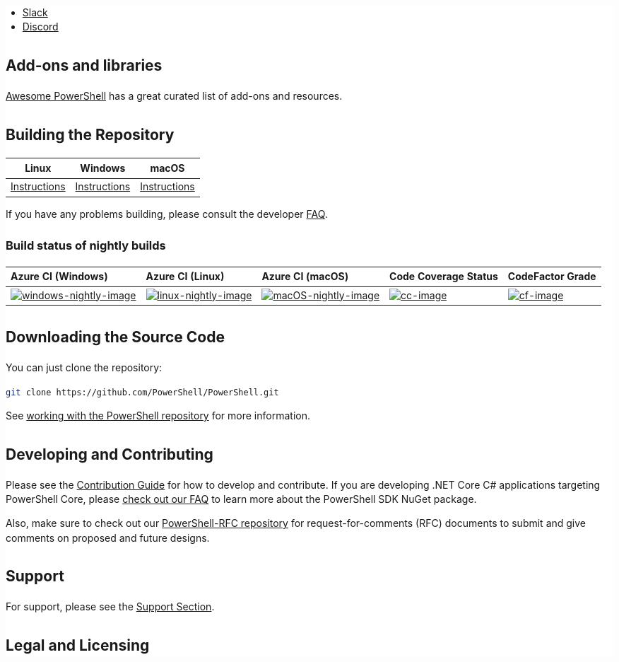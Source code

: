 * [Slack](https://aka.ms/psslack)
* [Discord](https://aka.ms/psdiscord)

## Add-ons and libraries

[Awesome PowerShell](https://github.com/janikvonrotz/awesome-powershell) has a great curated list of add-ons and resources.

## Building the Repository

| Linux                    | Windows                    | macOS                   |
|--------------------------|----------------------------|------------------------|
| [Instructions][bd-linux] | [Instructions][bd-windows] | [Instructions][bd-macOS] |

If you have any problems building, please consult the developer [FAQ][].

### Build status of nightly builds

| Azure CI (Windows)                       | Azure CI (Linux)                               | Azure CI (macOS)                               | Code Coverage Status     | CodeFactor Grade         |
|:-----------------------------------------|:-----------------------------------------------|:-----------------------------------------------|:-------------------------|:-------------------------|
| [![windows-nightly-image][]][windows-nightly-site] | [![linux-nightly-image][]][linux-nightly-site] | [![macOS-nightly-image][]][macos-nightly-site] | [![cc-image][]][cc-site] | [![cf-image][]][cf-site] |

[bd-linux]: https://github.com/PowerShell/PowerShell/tree/master/docs/building/linux.md
[bd-windows]: https://github.com/PowerShell/PowerShell/tree/master/docs/building/windows-core.md
[bd-macOS]: https://github.com/PowerShell/PowerShell/tree/master/docs/building/macos.md

[FAQ]: https://github.com/PowerShell/PowerShell/tree/master/docs/FAQ.md

[windows-nightly-site]: https://powershell.visualstudio.com/PowerShell/_build?definitionId=32
[linux-nightly-site]: https://powershell.visualstudio.com/PowerShell/_build?definitionId=23
[macos-nightly-site]: https://powershell.visualstudio.com/PowerShell/_build?definitionId=24
[windows-nightly-image]: https://powershell.visualstudio.com/PowerShell/_apis/build/status/PowerShell-CI-Windows-daily
[linux-nightly-image]: https://powershell.visualstudio.com/PowerShell/_apis/build/status/PowerShell-CI-linux-daily?branchName=master
[macOS-nightly-image]: https://powershell.visualstudio.com/PowerShell/_apis/build/status/PowerShell-CI-macos-daily?branchName=master
[cc-site]: https://codecov.io/gh/PowerShell/PowerShell
[cc-image]: https://codecov.io/gh/PowerShell/PowerShell/branch/master/graph/badge.svg
[cf-site]: https://www.codefactor.io/repository/github/powershell/powershell
[cf-image]: https://www.codefactor.io/repository/github/powershell/powershell/badge

## Downloading the Source Code

You can just clone the repository:

```sh
git clone https://github.com/PowerShell/PowerShell.git
```

See [working with the PowerShell repository](https://github.com/PowerShell/PowerShell/tree/master/docs/git) for more information.

## Developing and Contributing

Please see the [Contribution Guide][] for how to develop and contribute.
If you are developing .NET Core C# applications targeting PowerShell Core, please [check out our FAQ][] to learn more about the PowerShell SDK NuGet package.

Also, make sure to check out our [PowerShell-RFC repository](https://github.com/powershell/powershell-rfc) for request-for-comments (RFC) documents to submit and give comments on proposed and future designs.

[Contribution Guide]: https://github.com/PowerShell/PowerShell/blob/master/.github/CONTRIBUTING.md
[check out our FAQ]: https://github.com/PowerShell/PowerShell/tree/master/docs/FAQ.md#where-do-i-get-the-powershell-core-sdk-package

## Support

For support, please see the [Support Section][].

[Support Section]: https://github.com/PowerShell/PowerShell/tree/master/.github/SUPPORT.md

## Legal and Licensing


[logo]: https://raw.githubusercontent.com/PowerShell/PowerShell/master/assets/ps_black_64.svg?sanitize=true
[issues]: https://github.com/PowerShell/PowerShell/issues
[UserVoice]: https://windowsserver.uservoice.com/forums/301869-powershell
[getting started]: https://github.com/PowerShell/PowerShell/tree/master/docs/learning-powershell
[lts-windows-86]: https://github.com/PowerShell/PowerShell/releases/download/v7.0.4/PowerShell-7.0.4-win-x86.msi
[lts-windows-64]: https://github.com/PowerShell/PowerShell/releases/download/v7.0.4/PowerShell-7.0.4-win-x64.msi
[lts-ubuntu18]: https://github.com/PowerShell/PowerShell/releases/download/v7.0.4/powershell-lts_7.0.4-1.ubuntu.18.04_amd64.deb
[lts-ubuntu16]: https://github.com/PowerShell/PowerShell/releases/download/v7.0.4/powershell-lts_7.0.4-1.ubuntu.16.04_amd64.deb
[lts-debian9]: https://github.com/PowerShell/PowerShell/releases/download/v7.0.4/powershell-lts_7.0.4-1.debian.9_amd64.deb
[lts-debian10]: https://github.com/PowerShell/PowerShell/releases/download/v7.0.4/powershell-lts_7.0.4-1.debian.10_amd64.deb
[lts-centos]: https://github.com/PowerShell/PowerShell/releases/download/v7.0.4/powershell-lts-7.0.4-1.rhel.7.x86_64.rpm
[lts-centos8]: https://github.com/PowerShell/PowerShell/releases/download/v7.0.4/powershell-lts-7.0.4-1.centos.8.x86_64.rpm
[lts-macos]: https://github.com/PowerShell/PowerShell/releases/download/v7.0.4/powershell-lts-7.0.4-osx-x64.pkg
[rl-windows-64]: https://github.com/PowerShell/PowerShell/releases/download/v7.1.1/PowerShell-7.1.1-win-x64.msi
[rl-windows-86]: https://github.com/PowerShell/PowerShell/releases/download/v7.1.1/PowerShell-7.1.1-win-x86.msi
[rl-ubuntu20]: https://github.com/PowerShell/PowerShell/releases/download/v7.1.1/powershell_7.1.1-1.ubuntu.20.04_amd64.deb
[rl-ubuntu18]: https://github.com/PowerShell/PowerShell/releases/download/v7.1.1/powershell_7.1.1-1.ubuntu.18.04_amd64.deb
[rl-ubuntu16]: https://github.com/PowerShell/PowerShell/releases/download/v7.1.1/powershell_7.1.1-1.ubuntu.16.04_amd64.deb
[rl-debian9]: https://github.com/PowerShell/PowerShell/releases/download/v7.1.1/powershell_7.1.1-1.debian.9_amd64.deb
[rl-debian10]: https://github.com/PowerShell/PowerShell/releases/download/v7.1.1/powershell_7.1.1-1.debian.10_amd64.deb
[rl-debian11]: https://github.com/PowerShell/PowerShell/releases/download/v7.1.1/powershell_7.1.1-1.debian.11_amd64.deb
[rl-centos]: https://github.com/PowerShell/PowerShell/releases/download/v7.1.1/powershell-7.1.1-1.rhel.7.x86_64.rpm
[rl-centos8]: https://github.com/PowerShell/PowerShell/releases/download/v7.1.1/powershell-7.1.1-1.centos.8.x86_64.rpm
[rl-macos]: https://github.com/PowerShell/PowerShell/releases/download/v7.1.1/powershell-7.1.1-osx-x64.pkg
[rl-winarm64]: https://github.com/PowerShell/PowerShell/releases/download/v7.1.1/PowerShell-7.1.1-win-arm64.zip
[rl-winx86-zip]: https://github.com/PowerShell/PowerShell/releases/download/v7.1.1/PowerShell-7.1.1-win-x86.zip
[rl-winx64-zip]: https://github.com/PowerShell/PowerShell/releases/download/v7.1.1/PowerShell-7.1.1-win-x64.zip
[rl-macos-tar]: https://github.com/PowerShell/PowerShell/releases/download/v7.1.1/powershell-7.1.1-osx-x64.tar.gz
[rl-linux-tar]: https://github.com/PowerShell/PowerShell/releases/download/v7.1.1/powershell-7.1.1-linux-x64.tar.gz
[rl-arm32]: https://github.com/PowerShell/PowerShell/releases/download/v7.1.1/powershell-7.1.1-linux-arm32.tar.gz
[rl-arm64]: https://github.com/PowerShell/PowerShell/releases/download/v7.1.1/powershell-7.1.1-linux-arm64.tar.gz
[rl-snap]: https://snapcraft.io/powershell
[pv-windows-64]: https://github.com/PowerShell/PowerShell/releases/download/v7.2.0-preview.2/PowerShell-7.2.0-preview.2-win-x64.msi
[pv-windows-86]: https://github.com/PowerShell/PowerShell/releases/download/v7.2.0-preview.2/PowerShell-7.2.0-preview.2-win-x86.msi
[pv-ubuntu20]: https://github.com/PowerShell/PowerShell/releases/download/v7.2.0-preview.2/powershell-preview_7.2.0-preview.2-1.ubuntu.20.04_amd64.deb
[pv-ubuntu18]: https://github.com/PowerShell/PowerShell/releases/download/v7.2.0-preview.2/powershell-preview_7.2.0-preview.2-1.ubuntu.18.04_amd64.deb
[pv-ubuntu16]: https://github.com/PowerShell/PowerShell/releases/download/v7.2.0-preview.2/powershell-preview_7.2.0-preview.2-1.ubuntu.16.04_amd64.deb
[pv-debian9]: https://github.com/PowerShell/PowerShell/releases/download/v7.2.0-preview.2/powershell-preview_7.2.0-preview.2-1.debian.9_amd64.deb
[pv-debian10]: https://github.com/PowerShell/PowerShell/releases/download/v7.2.0-preview.2/powershell-preview_7.2.0-preview.2-1.debian.10_amd64.deb
[pv-debian11]: https://github.com/PowerShell/PowerShell/releases/download/v7.2.0-preview.2/powershell-preview_7.2.0-preview.2-1.debian.11_amd64.deb
[pv-centos]: https://github.com/PowerShell/PowerShell/releases/download/v7.2.0-preview.2/powershell-preview-7.2.0_preview.2-1.rhel.7.x86_64.rpm
[pv-centos8]: https://github.com/PowerShell/PowerShell/releases/download/v7.2.0-preview.2/powershell-preview-7.2.0_preview.2-1.centos.8.x86_64.rpm
[pv-macos]: https://github.com/PowerShell/PowerShell/releases/download/v7.2.0-preview.2/powershell-7.2.0-preview.2-osx-x64.pkg
[pv-winarm64]: https://github.com/PowerShell/PowerShell/releases/download/v7.2.0-preview.2/PowerShell-7.2.0-preview.2-win-arm64.zip
[pv-winx86-zip]: https://github.com/PowerShell/PowerShell/releases/download/v7.2.0-preview.2/PowerShell-7.2.0-preview.2-win-x86.zip
[pv-winx64-zip]: https://github.com/PowerShell/PowerShell/releases/download/v7.2.0-preview.2/PowerShell-7.2.0-preview.2-win-x64.zip
[pv-macos-tar]: https://github.com/PowerShell/PowerShell/releases/download/v7.2.0-preview.2/powershell-7.2.0-preview.2-osx-x64.tar.gz
[pv-linux-tar]: https://github.com/PowerShell/PowerShell/releases/download/v7.2.0-preview.2/powershell-7.2.0-preview.2-linux-x64.tar.gz
[pv-arm32]: https://github.com/PowerShell/PowerShell/releases/download/v7.2.0-preview.2/powershell-7.2.0-preview.2-linux-arm32.tar.gz
[pv-arm64]: https://github.com/PowerShell/PowerShell/releases/download/v7.2.0-preview.2/powershell-7.2.0-preview.2-linux-arm64.tar.gz
[pv-snap]: https://snapcraft.io/powershell-preview
[in-windows]: https://docs.microsoft.com/powershell/scripting/install/installing-powershell-core-on-windows
[in-ubuntu16]: https://docs.microsoft.com/powershell/scripting/install/installing-powershell-core-on-linux#ubuntu-1604
[in-ubuntu18]: https://docs.microsoft.com/powershell/scripting/install/installing-powershell-core-on-linux#ubuntu-1804
[in-ubuntu20]: https://docs.microsoft.com/powershell/scripting/install/installing-powershell-core-on-linux#ubuntu-2004
[in-deb9]: https://docs.microsoft.com/powershell/scripting/install/installing-powershell-core-on-linux#debian-9
[in-deb10]: https://docs.microsoft.com/powershell/scripting/install/installing-powershell-core-on-linux#debian-10
[in-centos]: https://docs.microsoft.com/powershell/scripting/install/installing-powershell-core-on-linux#centos-7
[in-rhel7]: https://docs.microsoft.com/powershell/scripting/install/installing-powershell-core-on-linux#red-hat-enterprise-linux-rhel-7
[in-opensuse]: https://docs.microsoft.com/powershell/scripting/install/installing-powershell-core-on-linux#opensuse
[in-fedora]: https://docs.microsoft.com/powershell/scripting/install/installing-powershell-core-on-linux#fedora
[in-archlinux]: https://docs.microsoft.com/powershell/scripting/install/installing-powershell-core-on-linux#arch-linux
[in-macos]: https://docs.microsoft.com/powershell/scripting/install/installing-powershell-core-on-macos
[in-docker]: https://github.com/PowerShell/PowerShell-Docker
[in-kali]: https://docs.microsoft.com/powershell/scripting/install/installing-powershell-core-on-linux#kali
[in-windows-zip]: https://docs.microsoft.com/powershell/scripting/install/installing-powershell-core-on-windows#zip
[in-tar-linux]: https://docs.microsoft.com/powershell/scripting/install/installing-powershell-core-on-linux#binary-archives
[in-tar-macos]: https://docs.microsoft.com/powershell/scripting/install/installing-powershell-core-on-macos#binary-archives
[in-raspbian]: https://docs.microsoft.com/powershell/scripting/install/installing-powershell-core-on-linux#raspbian
[in-arm]: https://docs.microsoft.com/powershell/scripting/install/powershell-core-on-arm
[MIT license]: https://github.com/PowerShell/PowerShell/tree/master/LICENSE.txt
[here]: https://github.com/PowerShell/PowerShell/blob/master/docs/community/governance.md
[conduct-code]: https://opensource.microsoft.com/codeofconduct/
[conduct-FAQ]: https://opensource.microsoft.com/codeofconduct/faq/
[conduct-email]: mailto:opencode@microsoft.com
[conduct-md]: https://github.com/PowerShell/PowerShell/tree/master/CODE_OF_CONDUCT.md